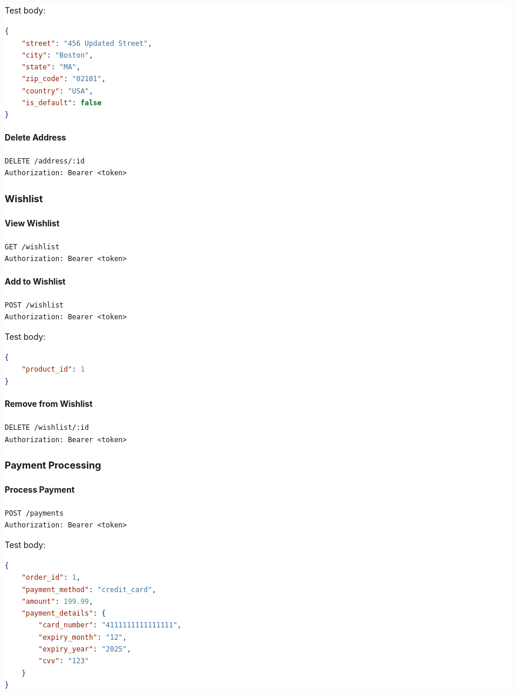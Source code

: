 Test body:
```json
{
    "street": "456 Updated Street",
    "city": "Boston",
    "state": "MA",
    "zip_code": "02101",
    "country": "USA",
    "is_default": false
}
```

#### Delete Address
```http
DELETE /address/:id
Authorization: Bearer <token>
```

### Wishlist

#### View Wishlist
```http
GET /wishlist
Authorization: Bearer <token>
```

#### Add to Wishlist
```http
POST /wishlist
Authorization: Bearer <token>
```

Test body:
```json
{
    "product_id": 1
}
```

#### Remove from Wishlist
```http
DELETE /wishlist/:id
Authorization: Bearer <token>
```

### Payment Processing

#### Process Payment
```http
POST /payments
Authorization: Bearer <token>
```

Test body:
```json
{
    "order_id": 1,
    "payment_method": "credit_card",
    "amount": 199.99,
    "payment_details": {
        "card_number": "4111111111111111",
        "expiry_month": "12",
        "expiry_year": "2025",
        "cvv": "123"
    }
}
```
